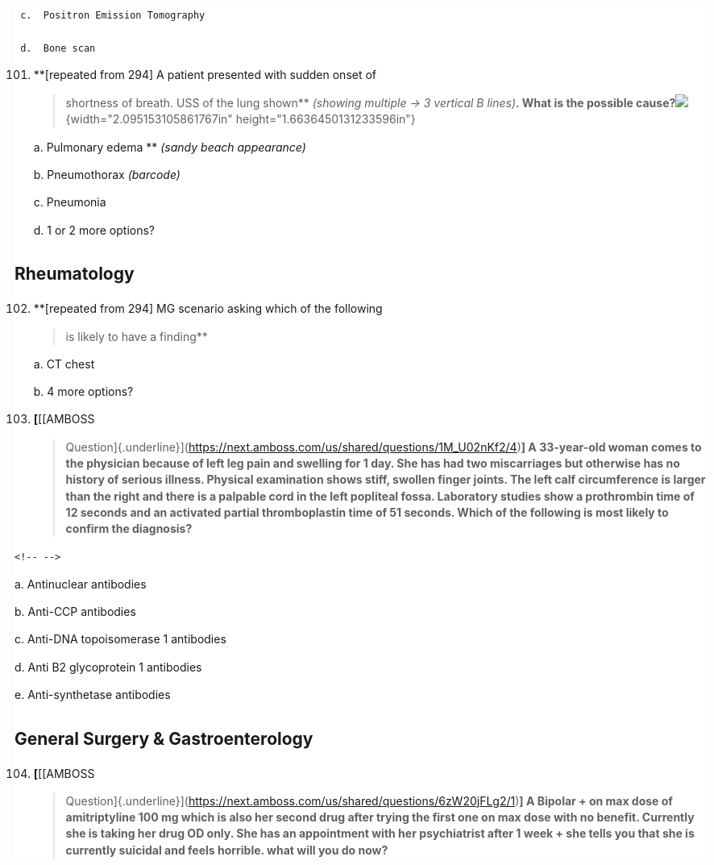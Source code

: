      c.  Positron Emission Tomography

     d.  Bone scan

101. **\[repeated from 294\] A patient presented with sudden onset of
     > shortness of breath. USS of the lung shown** *(showing multiple →
     > 3 vertical B lines)***. What is the possible
     > cause?**![](vertopal_0fa5bd4010934e1eacafdbb70bb834c7/media/image4.jpg){width="2.095153105861767in"
     > height="1.6636450131233596in"}

     a.  Pulmonary edema \*\* *(sandy beach appearance)*

     b.  Pneumothorax *(barcode)*

     c.  Pneumonia

     d.  1 or 2 more options?

## **Rheumatology**

102. **\[repeated from 294\] MG scenario asking which of the following
     > is likely to have a finding**

     a.  CT chest

     b.  4 more options?

103. **\[**[[AMBOSS
     > Question]{.underline}](https://next.amboss.com/us/shared/questions/1M_U02nKf2/4)**\]
     > A 33-year-old woman comes to the physician because of left leg
     > pain and swelling for 1 day. She has had two miscarriages but
     > otherwise has no history of serious illness. Physical examination
     > shows stiff, swollen finger joints. The left calf circumference
     > is larger than the right and there is a palpable cord in the left
     > popliteal fossa. Laboratory studies show a prothrombin time of 12
     > seconds and an activated partial thromboplastin time of 51
     > seconds. Which of the following is most likely to confirm the
     > diagnosis?**

```{=html}
<!-- -->
```
a.  Antinuclear antibodies

b.  Anti-CCP antibodies

c.  Anti-DNA topoisomerase 1 antibodies

d.  Anti B2 glycoprotein 1 antibodies

e.  Anti-synthetase antibodies

##  

## **General Surgery & Gastroenterology**

104. **\[**[[AMBOSS
     > Question]{.underline}](https://next.amboss.com/us/shared/questions/6zW20jFLg2/1)**\]
     > A Bipolar + on max dose of amitriptyline 100 mg which is also her
     > second drug after trying the first one on max dose with no
     > benefit. Currently she is taking her drug OD only. She has an
     > appointment with her psychiatrist after 1 week + she tells you
     > that she is currently suicidal and feels horrible. what will you
     > do now?**
